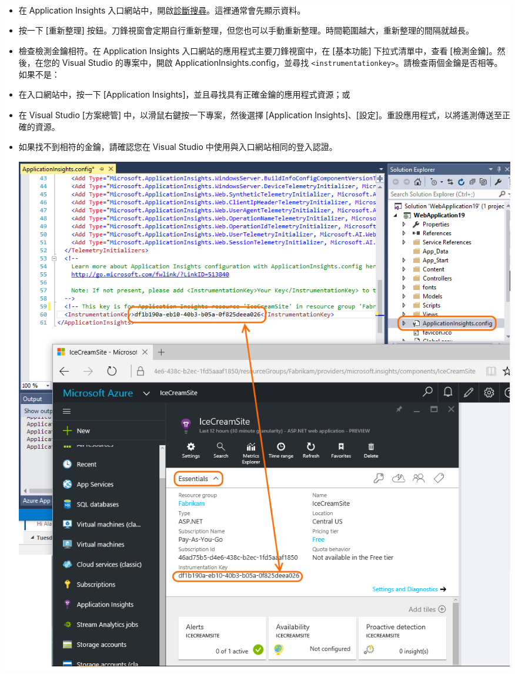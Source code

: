 + 在 Application Insights 入口網站中，開啟[診斷搜尋](app-insights-diagnostic-search.md)。這裡通常會先顯示資料。
+ 按一下 [重新整理] 按鈕。刀鋒視窗會定期自行重新整理，但您也可以手動重新整理。時間範圍越大，重新整理的間隔就越長。
+ 檢查檢測金鑰相符。在 Application Insights 入口網站的應用程式主要刀鋒視窗中，在 [基本功能] 下拉式清單中，查看 [檢測金鑰]。然後，在您的 Visual Studio 的專案中，開啟 ApplicationInsights.config，並尋找 `<instrumentationkey>`。請檢查兩個金鑰是否相等。如果不是：
 + 在入口網站中，按一下 [Application Insights]，並且尋找具有正確金鑰的應用程式資源；或
 + 在 Visual Studio [方案總管] 中，以滑鼠右鍵按一下專案，然後選擇 [Application Insights]、[設定]。重設應用程式，以將遙測傳送至正確的資源。
 + 如果找不到相符的金鑰，請確認您在 Visual Studio 中使用與入口網站相同的登入認證。

    ![](./media/app-insights-asp-net-troubleshoot-no-data/ikey-check.png)
    